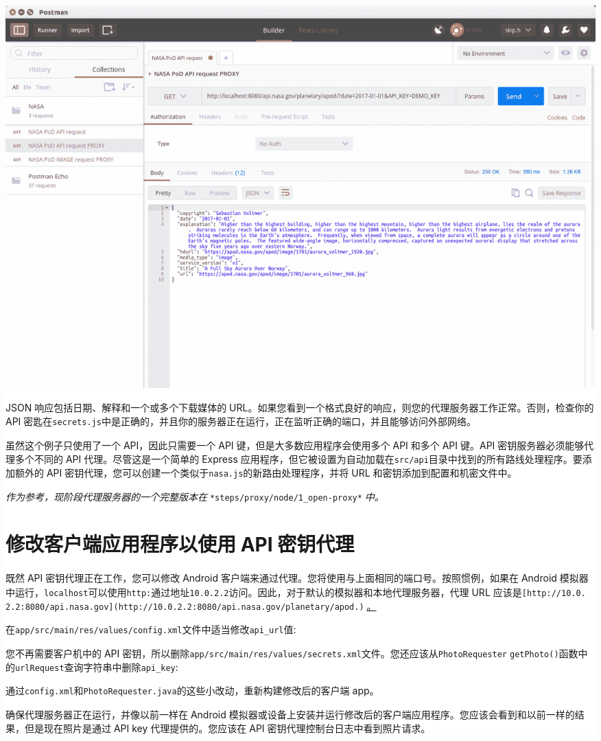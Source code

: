 ![](img/0047151ca30ca66f162acc4d572ad49e.png)

JSON 响应包括日期、解释和一个或多个下载媒体的 URL。如果您看到一个格式良好的响应，则您的代理服务器工作正常。否则，检查你的 API 密匙在`secrets.js`中是正确的，并且你的服务器正在运行，正在监听正确的端口，并且能够访问外部网络。

虽然这个例子只使用了一个 API，因此只需要一个 API 键，但是大多数应用程序会使用多个 API 和多个 API 键。API 密钥服务器必须能够代理多个不同的 API 代理。尽管这是一个简单的 Express 应用程序，但它被设置为自动加载在`src/api`目录中找到的所有路线处理程序。要添加额外的 API 密钥代理，您可以创建一个类似于`nasa.js`的新路由处理程序，并将 URL 和密钥添加到配置和机密文件中。

*作为参考，现阶段代理服务器的一个完整版本在* `*steps/proxy/node/1_open-proxy*` *中。*

# 修改客户端应用程序以使用 API 密钥代理

既然 API 密钥代理正在工作，您可以修改 Android 客户端来通过代理。您将使用与上面相同的端口号。按照惯例，如果在 Android 模拟器中运行，`localhost`可以使用`http:`通过地址`10.0.2.2`访问。因此，对于默认的模拟器和本地代理服务器，代理 URL 应该是`[http://10.0.2.2:8080/api.nasa.gov](http://10.0.2.2:8080/api.nasa.gov/planetary/apod.)` [。](http://10.0.2.2:8080/api.nasa.gov/planetary/apod.)

在`app/src/main/res/values/config.xml`文件中适当修改`api_url`值:

您不再需要客户机中的 API 密钥，所以删除`app/src/main/res/values/secrets.xml`文件。您还应该从`PhotoRequester` `getPhoto()`函数中的`urlRequest`查询字符串中删除`api_key`:

通过`config.xml`和`PhotoRequester.java`的这些小改动，重新构建修改后的客户端 app。

确保代理服务器正在运行，并像以前一样在 Android 模拟器或设备上安装并运行修改后的客户端应用程序。您应该会看到和以前一样的结果，但是现在照片是通过 API key 代理提供的。您应该在 API 密钥代理控制台日志中看到照片请求。
